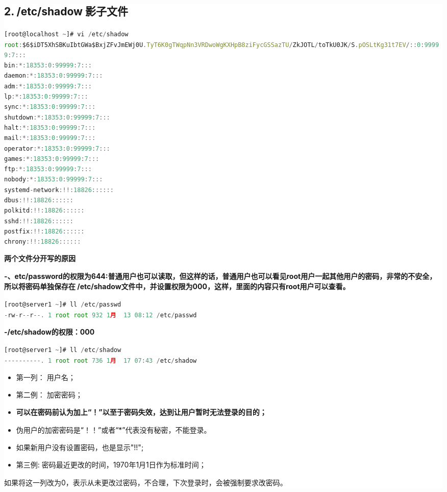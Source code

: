 ## **2.	/etc/shadow        影子文件**

```javascript
[root@localhost ~]# vi /etc/shadow
root:$6$iDT5XhSBKuIbtGWa$BxjZFvJmEWj0U.TyT6K0gTWqpNn3VRDwoWgKXHpB8ziFycGSSazTU/ZkJOTL/toTkU0JK/S.pOSLtKg31t7EV/::0:99999:7:::
bin:*:18353:0:99999:7:::
daemon:*:18353:0:99999:7:::
adm:*:18353:0:99999:7:::
lp:*:18353:0:99999:7:::
sync:*:18353:0:99999:7:::
shutdown:*:18353:0:99999:7:::
halt:*:18353:0:99999:7:::
mail:*:18353:0:99999:7:::
operator:*:18353:0:99999:7:::
games:*:18353:0:99999:7:::
ftp:*:18353:0:99999:7:::
nobody:*:18353:0:99999:7:::
systemd-network:!!:18826::::::
dbus:!!:18826::::::
polkitd:!!:18826::::::
sshd:!!:18826::::::
postfix:!!:18826::::::
chrony:!!:18826::::::
```

**两个文件分开写的原因**

**-、etc/password的权限为644:普通用户也可以读取，但这样的话，普通用户也可以看见root用户一起其他用户的密码，非常的不安全，所以将密码单独保存在 /etc/shadow文件中，并设置权限为000，这样，里面的内容只有root用户可以查看。**

```javascript
[root@server1 ~]# ll /etc/passwd
-rw-r--r--. 1 root root 932 1月  13 08:12 /etc/passwd
```

**-/etc/shadow的权限：000**

```javascript
[root@server1 ~]# ll /etc/shadow
----------. 1 root root 736 1月  17 07:43 /etc/shadow
```

- 第一列：	用户名；

- 第二例：	加密密码；

- **可以在密码前认为加上“！”以至于密码失效，达到让用户暂时无法登录的目的；**

- 伪用户的加密密码是“！！”或者“*”代表没有秘密，不能登录。

- 如果新用户没有设置密码，也是显示"!!"; 

- 第三例:	密码最近更改的时间，1970年1月1日作为标准时间； 

如果将这一列改为0，表示从未更改过密码，不合理，下次登录时，会被强制要求改密码。
